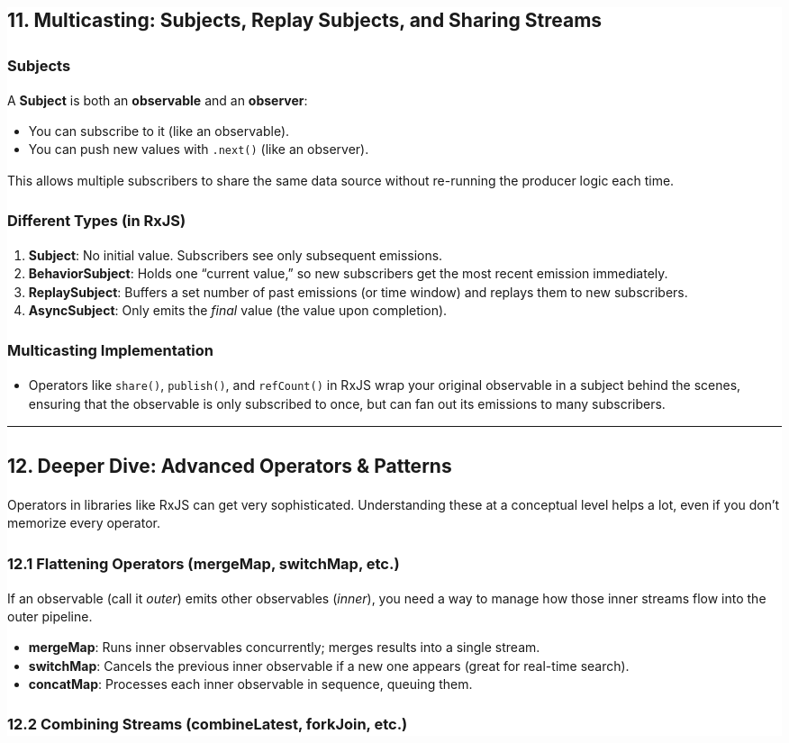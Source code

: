 
<a name="multicasting"></a>

## 11. Multicasting: Subjects, Replay Subjects, and Sharing Streams

### **Subjects**

A **Subject** is both an **observable** and an **observer**:

- You can subscribe to it (like an observable).
- You can push new values with `.next()` (like an observer).

This allows multiple subscribers to share the same data source without re-running the producer logic each time.

### **Different Types** (in RxJS)

1. **Subject**: No initial value. Subscribers see only subsequent emissions.
2. **BehaviorSubject**: Holds one “current value,” so new subscribers get the most recent emission immediately.
3. **ReplaySubject**: Buffers a set number of past emissions (or time window) and replays them to new subscribers.
4. **AsyncSubject**: Only emits the _final_ value (the value upon completion).

### **Multicasting Implementation**

- Operators like `share()`, `publish()`, and `refCount()` in RxJS wrap your original observable in a subject behind the scenes, ensuring that the observable is only subscribed to once, but can fan out its emissions to many subscribers.

---

<a name="deeper-dive-operators"></a>

## 12. Deeper Dive: Advanced Operators & Patterns

Operators in libraries like RxJS can get very sophisticated. Understanding these at a conceptual level helps a lot, even if you don’t memorize every operator.

<a name="flattening-operators"></a>

### 12.1 Flattening Operators (mergeMap, switchMap, etc.)

If an observable (call it _outer_) emits other observables (_inner_), you need a way to manage how those inner streams flow into the outer pipeline.

- **mergeMap**: Runs inner observables concurrently; merges results into a single stream.
- **switchMap**: Cancels the previous inner observable if a new one appears (great for real-time search).
- **concatMap**: Processes each inner observable in sequence, queuing them.

<a name="combining-streams"></a>

### 12.2 Combining Streams (combineLatest, forkJoin, etc.)
